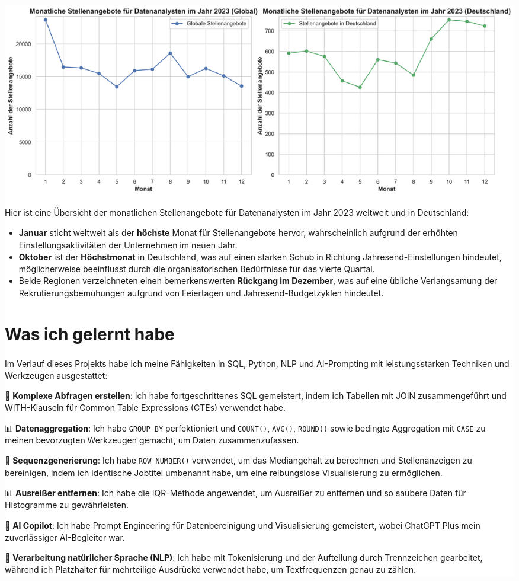 ![monatliche Stellenangebote](python_visualizations/10_top_monatliche_stellenangebote.png)

Hier ist eine Übersicht der monatlichen Stellenangebote für Datenanalysten im Jahr 2023 weltweit und in Deutschland:

- **Januar** sticht weltweit als der **höchste** Monat für Stellenangebote hervor, wahrscheinlich aufgrund der erhöhten Einstellungsaktivitäten der Unternehmen im neuen Jahr.
- **Oktober** ist der **Höchstmonat** in Deutschland, was auf einen starken Schub in Richtung Jahresend-Einstellungen hindeutet, möglicherweise beeinflusst durch die organisatorischen Bedürfnisse für das vierte Quartal.
- Beide Regionen verzeichneten einen bemerkenswerten **Rückgang im Dezember**, was auf eine übliche Verlangsamung der Rekrutierungsbemühungen aufgrund von Feiertagen und Jahresend-Budgetzyklen hindeutet.

# Was ich gelernt habe

Im Verlauf dieses Projekts habe ich meine Fähigkeiten in SQL, Python, NLP und AI-Prompting mit leistungsstarken Techniken und Werkzeugen ausgestattet:

🧩 **Komplexe Abfragen erstellen**: Ich habe fortgeschrittenes SQL gemeistert, indem ich Tabellen mit JOIN zusammengeführt und WITH-Klauseln für Common Table Expressions (CTEs) verwendet habe.

📊 **Datenaggregation**: Ich habe `GROUP BY` perfektioniert und `COUNT()`, `AVG()`, `ROUND()` sowie bedingte Aggregation mit `CASE` zu meinen bevorzugten Werkzeugen gemacht, um Daten zusammenzufassen.

🔢 **Sequenzgenerierung**: Ich habe `ROW_NUMBER()` verwendet, um das Mediangehalt zu berechnen und Stellenanzeigen zu bereinigen, indem ich identische Jobtitel umbenannt habe, um eine reibungslose Visualisierung zu ermöglichen.

📊 **Ausreißer entfernen**: Ich habe die IQR-Methode angewendet, um Ausreißer zu entfernen und so saubere Daten für Histogramme zu gewährleisten.

🧩 **AI Copilot**: Ich habe Prompt Engineering für Datenbereinigung und Visualisierung gemeistert, wobei ChatGPT Plus mein zuverlässiger AI-Begleiter war.

🧩 **Verarbeitung natürlicher Sprache (NLP)**: Ich habe mit Tokenisierung und der Aufteilung durch Trennzeichen gearbeitet, während ich Platzhalter für mehrteilige Ausdrücke verwendet habe, um Textfrequenzen genau zu zählen.
